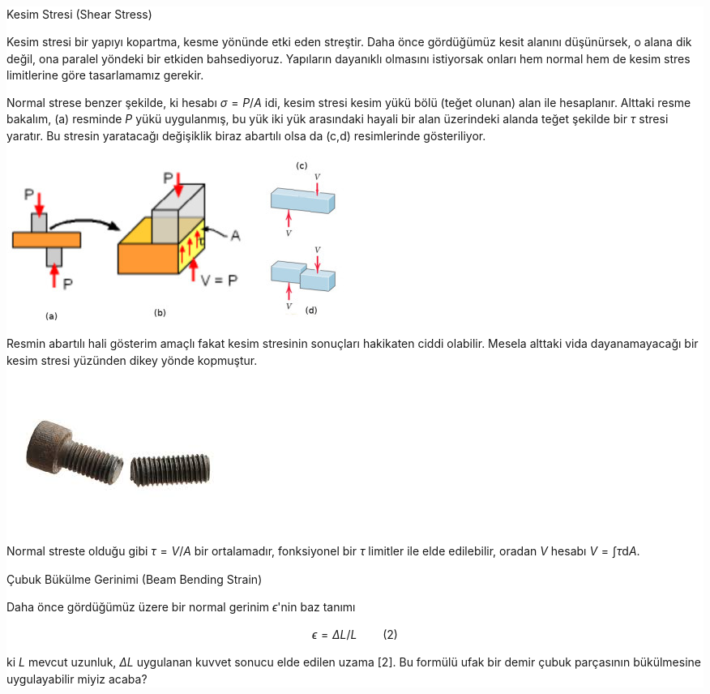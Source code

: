 Kesim Stresi (Shear Stress)

Kesim stresi bir yapıyı kopartma, kesme yönünde etki eden streştir. Daha
önce gördüğümüz kesit alanını düşünürsek, o alana dik değil, ona paralel
yöndeki bir etkiden bahsediyoruz. Yapıların dayanıklı olmasını istiyorsak
onları hem normal hem de kesim stres limitlerine göre tasarlamamız gerekir.

Normal strese benzer şekilde, ki hesabı $\sigma = P/A$ idi, kesim stresi kesim
yükü bölü (teğet olunan) alan ile hesaplanır. Alttaki resme bakalım, (a)
resminde $P$ yükü uygulanmış, bu yük iki yük arasındaki hayali bir alan
üzerindeki alanda teğet şekilde bir $\tau$ stresi yaratır. Bu stresin yaratacağı
değişiklik biraz abartılı olsa da (c,d) resimlerinde gösteriliyor.

![](phy_020_strs_01_03.jpg)

Resmin abartılı hali gösterim amaçlı fakat kesim stresinin sonuçları hakikaten
ciddi olabilir. Mesela alttaki vida dayanamayacağı bir kesim stresi yüzünden
dikey yönde kopmuştur.

![](phy_020_strs_01_04.jpg)

Normal streste olduğu gibi $\tau = V / A$ bir ortalamadır, fonksiyonel bir
$\tau$ limitler ile elde edilebilir, oradan $V$ hesabı $V = \int \tau \mathrm{d} A$. 


Çubuk Bükülme Gerinimi (Beam Bending Strain)

Daha önce gördüğümüz üzere bir normal gerinim $\epsilon$'nin baz tanımı

$$
\epsilon = \Delta L / L
\qquad (2)
$$

ki $L$ mevcut uzunluk, $\Delta L$ uygulanan kuvvet sonucu elde edilen uzama [2].
Bu formülü ufak bir demir çubuk parçasının bükülmesine uygulayabilir miyiz
acaba? 
